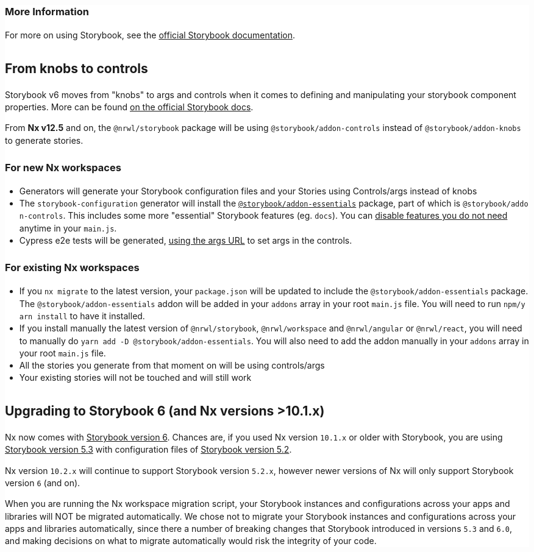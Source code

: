 ### More Information

For more on using Storybook, see the [official Storybook documentation](https://storybook.js.org/docs/basics/introduction/).

## From knobs to controls

Storybook v6 moves from "knobs" to args and controls when it comes to defining and manipulating your storybook
component properties. More can be found [on the official Storybook docs](https://storybook.js.org/docs/react/writing-stories/args).

From **Nx v12.5** and on, the `@nrwl/storybook` package will be using `@storybook/addon-controls` instead of `@storybook/addon-knobs` to generate stories.

### For new Nx workspaces

- Generators will generate your Storybook configuration files and your Stories using Controls/args instead of knobs
- The `storybook-configuration` generator will install the [`@storybook/addon-essentials`](https://storybook.js.org/docs/riot/essentials/introduction) package, part of which is `@storybook/addon-controls`. This includes some more "essential" Storybook features (eg. `docs`). You can [disable features you do not need](https://storybook.js.org/docs/riot/essentials/introduction#disabling-addons) anytime in your `main.js`.
- Cypress e2e tests will be generated, [using the args URL](https://storybook.js.org/docs/react/writing-stories/args#setting-args-through-the-url) to set args in the controls.

### For existing Nx workspaces

- If you `nx migrate` to the latest version, your `package.json` will be updated to include the `@storybook/addon-essentials` package. The `@storybook/addon-essentials` addon will be added in your `addons` array in your root `main.js` file. You will need to run `npm/yarn install` to have it installed.
- If you install manually the latest version of `@nrwl/storybook`, `@nrwl/workspace` and `@nrwl/angular` or `@nrwl/react`, you will need to manually do `yarn add -D @storybook/addon-essentials`. You will also need to add the addon manually in your `addons` array in your root `main.js` file.
- All the stories you generate from that moment on will be using controls/args
- Your existing stories will not be touched and will still work

## Upgrading to Storybook 6 (and Nx versions >10.1.x)

Nx now comes with [Storybook version 6](https://storybook.js.org/releases/6.0). Chances are, if you used Nx version `10.1.x` or older with Storybook, you are using [Storybook version 5.3](https://storybook.js.org/releases/5.3) with configuration files of [Storybook version 5.2](https://storybook.js.org/releases/5.2).

Nx version `10.2.x` will continue to support Storybook version `5.2.x`, however newer versions of Nx will only support Storybook version `6` (and on).

When you are running the Nx workspace migration script, your Storybook instances and configurations across your apps and libraries will NOT be migrated automatically. We chose not to migrate your Storybook instances and configurations across your apps and libraries automatically, since there a number of breaking changes that Storybook introduced in versions `5.3` and `6.0`, and making decisions on what to migrate automatically would risk the integrity of your code.
